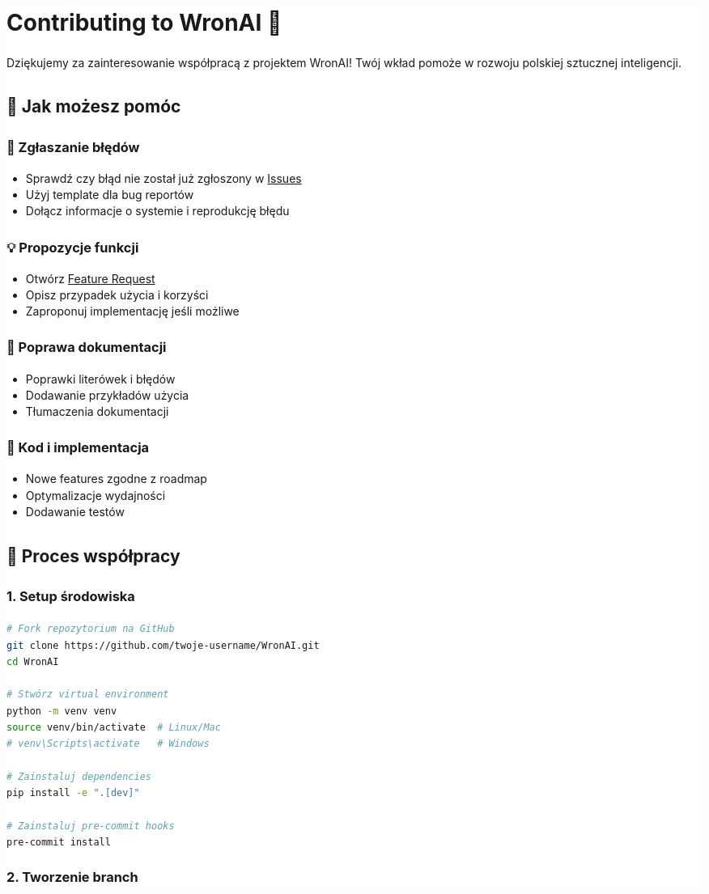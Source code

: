 # Contributing to WronAI 🤝

Dziękujemy za zainteresowanie współpracą z projektem WronAI! Twój wkład pomoże w rozwoju polskiej sztucznej inteligencji.

## 🎯 Jak możesz pomóc

### 🐛 Zgłaszanie błędów
- Sprawdź czy błąd nie został już zgłoszony w [Issues](https://github.com/twoje-repo/WronAI/issues)
- Użyj template dla bug reportów
- Dołącz informacje o systemie i reprodukcję błędu

### 💡 Propozycje funkcji
- Otwórz [Feature Request](https://github.com/twoje-repo/WronAI/issues/new)
- Opisz przypadek użycia i korzyści
- Zaproponuj implementację jeśli możliwe

### 📝 Poprawa dokumentacji
- Poprawki literówek i błędów
- Dodawanie przykładów użycia
- Tłumaczenia dokumentacji

### 🔧 Kod i implementacja
- Nowe features zgodne z roadmap
- Optymalizacje wydajności
- Dodawanie testów

## 🚀 Proces współpracy

### 1. Setup środowiska

```bash
# Fork repozytorium na GitHub
git clone https://github.com/twoje-username/WronAI.git
cd WronAI

# Stwórz virtual environment
python -m venv venv
source venv/bin/activate  # Linux/Mac
# venv\Scripts\activate   # Windows

# Zainstaluj dependencies
pip install -e ".[dev]"

# Zainstaluj pre-commit hooks
pre-commit install
```

### 2. Tworzenie branch
